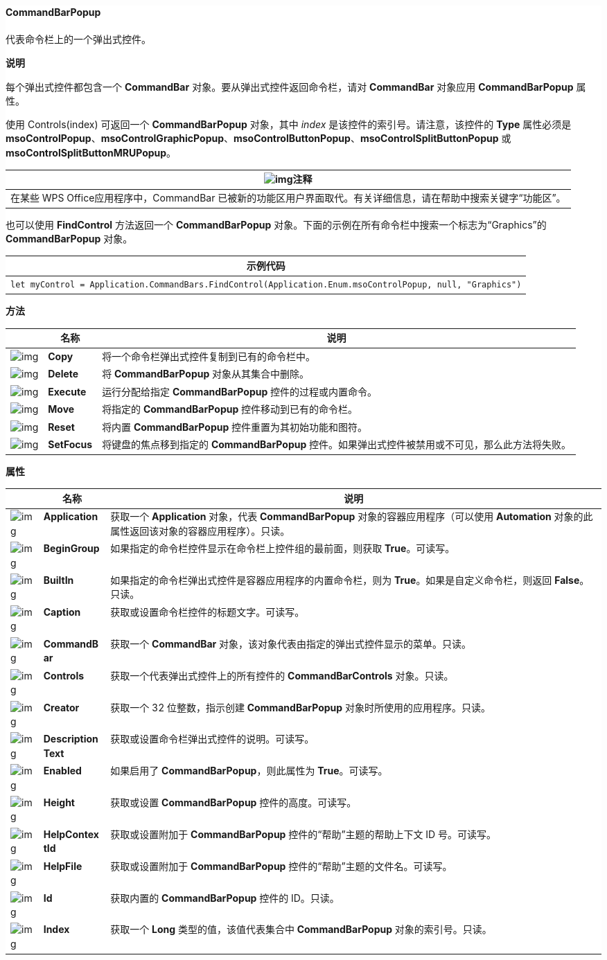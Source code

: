 #### **CommandBarPopup**



代表命令栏上的一个弹出式控件。

**说明**

每个弹出式控件都包含一个 **CommandBar** 对象。要从弹出式控件返回命令栏，请对 **CommandBar** 对象应用 **CommandBarPopup** 属性。

使用 Controls(index) 可返回一个 **CommandBarPopup** 对象，其中 *index* 是该控件的索引号。请注意，该控件的 **Type** 属性必须是 **msoControlPopup**、**msoControlGraphicPopup**、**msoControlButtonPopup**、**msoControlSplitButtonPopup** 或 **msoControlSplitButtonMRUPopup**。

| ![img]()注释                                                 |
| ------------------------------------------------------------ |
| 在某些 WPS Office应用程序中，CommandBar 已被新的功能区用户界面取代。有关详细信息，请在帮助中搜索关键字“功能区”。 |

也可以使用 **FindControl** 方法返回一个 **CommandBarPopup** 对象。下面的示例在所有命令栏中搜索一个标志为“Graphics”的 **CommandBarPopup** 对象。

| 示例代码                                                     |
| ------------------------------------------------------------ |
| `let myControl = Application.CommandBars.FindControl(Application.Enum.msoControlPopup, null, "Graphics")` |

**方法**

|                                                              | 名称         | 说明                                                         |
| ------------------------------------------------------------ | ------------ | ------------------------------------------------------------ |
| ![img](https://qn.cache.wpscdn.cn/encs/doc/office_v19/gif/methods.gif) | **Copy**     | 将一个命令栏弹出式控件复制到已有的命令栏中。                 |
| ![img](https://qn.cache.wpscdn.cn/encs/doc/office_v19/gif/methods.gif) | **Delete**   | 将 **CommandBarPopup** 对象从其集合中删除。                  |
| ![img](https://qn.cache.wpscdn.cn/encs/doc/office_v19/gif/methods.gif) | **Execute**  | 运行分配给指定 **CommandBarPopup** 控件的过程或内置命令。    |
| ![img](https://qn.cache.wpscdn.cn/encs/doc/office_v19/gif/methods.gif) | **Move**     | 将指定的 **CommandBarPopup** 控件移动到已有的命令栏。        |
| ![img](https://qn.cache.wpscdn.cn/encs/doc/office_v19/gif/methods.gif) | **Reset**    | 将内置 **CommandBarPopup** 控件重置为其初始功能和图符。      |
| ![img](https://qn.cache.wpscdn.cn/encs/doc/office_v19/gif/methods.gif) | **SetFocus** | 将键盘的焦点移到指定的 **CommandBarPopup** 控件。如果弹出式控件被禁用或不可见，那么此方法将失败。 |

**属性**

|                                                              | 名称                  | 说明                                                         |
| ------------------------------------------------------------ | --------------------- | ------------------------------------------------------------ |
| ![img](https://qn.cache.wpscdn.cn/encs/doc/office_v19/gif/properties.gif) | **Application**       | 获取一个 **Application** 对象，代表 **CommandBarPopup** 对象的容器应用程序（可以使用 **Automation** 对象的此属性返回该对象的容器应用程序）。只读。 |
| ![img](https://qn.cache.wpscdn.cn/encs/doc/office_v19/gif/properties.gif) | **BeginGroup**        | 如果指定的命令栏控件显示在命令栏上控件组的最前面，则获取 **True**。可读写。 |
| ![img](https://qn.cache.wpscdn.cn/encs/doc/office_v19/gif/properties.gif) | **BuiltIn**           | 如果指定的命令栏弹出式控件是容器应用程序的内置命令栏，则为 **True**。如果是自定义命令栏，则返回 **False**。只读。 |
| ![img](https://qn.cache.wpscdn.cn/encs/doc/office_v19/gif/properties.gif) | **Caption**           | 获取或设置命令栏控件的标题文字。可读写。                     |
| ![img](https://qn.cache.wpscdn.cn/encs/doc/office_v19/gif/properties.gif) | **CommandBar**        | 获取一个 **CommandBar** 对象，该对象代表由指定的弹出式控件显示的菜单。只读。 |
| ![img](https://qn.cache.wpscdn.cn/encs/doc/office_v19/gif/properties.gif) | **Controls**          | 获取一个代表弹出式控件上的所有控件的 **CommandBarControls** 对象。只读。 |
| ![img](https://qn.cache.wpscdn.cn/encs/doc/office_v19/gif/properties.gif) | **Creator**           | 获取一个 32 位整数，指示创建 **CommandBarPopup** 对象时所使用的应用程序。只读。 |
| ![img](https://qn.cache.wpscdn.cn/encs/doc/office_v19/gif/properties.gif) | **DescriptionText**   | 获取或设置命令栏弹出式控件的说明。可读写。                   |
| ![img](https://qn.cache.wpscdn.cn/encs/doc/office_v19/gif/properties.gif) | **Enabled**           | 如果启用了 **CommandBarPopup**，则此属性为 **True**。可读写。 |
| ![img](https://qn.cache.wpscdn.cn/encs/doc/office_v19/gif/properties.gif) | **Height**            | 获取或设置 **CommandBarPopup** 控件的高度。可读写。          |
| ![img](https://qn.cache.wpscdn.cn/encs/doc/office_v19/gif/properties.gif) | **HelpContextId**     | 获取或设置附加于 **CommandBarPopup** 控件的“帮助”主题的帮助上下文 ID 号。可读写。 |
| ![img](https://qn.cache.wpscdn.cn/encs/doc/office_v19/gif/properties.gif) | **HelpFile**          | 获取或设置附加于 **CommandBarPopup** 控件的“帮助”主题的文件名。可读写。 |
| ![img](https://qn.cache.wpscdn.cn/encs/doc/office_v19/gif/properties.gif) | **Id**                | 获取内置的 **CommandBarPopup** 控件的 ID。只读。             |
| ![img](https://qn.cache.wpscdn.cn/encs/doc/office_v19/gif/properties.gif) | **Index**             | 获取一个 **Long** 类型的值，该值代表集合中 **CommandBarPopup** 对象的索引号。只读。 |